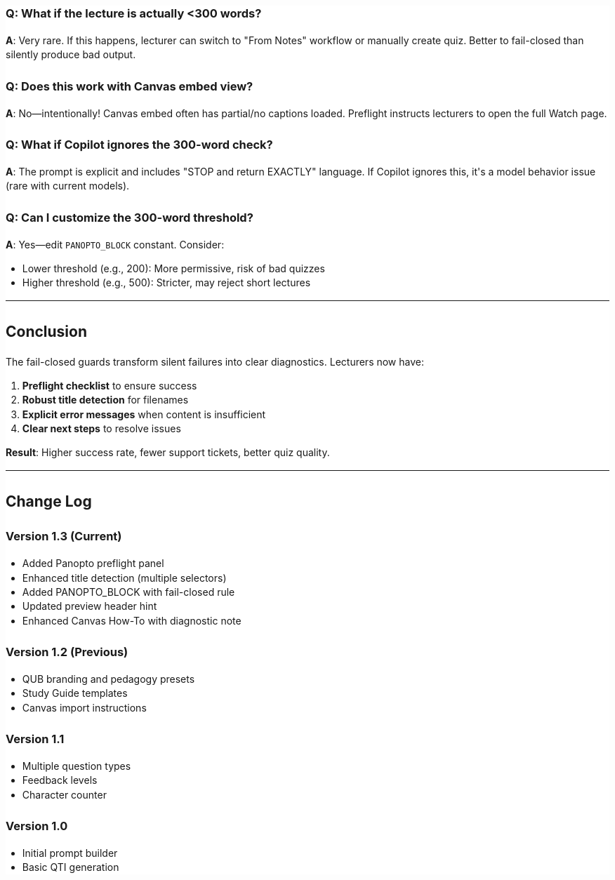### Q: What if the lecture is actually <300 words?
**A**: Very rare. If this happens, lecturer can switch to "From Notes" workflow or manually create quiz. Better to fail-closed than silently produce bad output.

### Q: Does this work with Canvas embed view?
**A**: No—intentionally! Canvas embed often has partial/no captions loaded. Preflight instructs lecturers to open the full Watch page.

### Q: What if Copilot ignores the 300-word check?
**A**: The prompt is explicit and includes "STOP and return EXACTLY" language. If Copilot ignores this, it's a model behavior issue (rare with current models).

### Q: Can I customize the 300-word threshold?
**A**: Yes—edit `PANOPTO_BLOCK` constant. Consider:
- Lower threshold (e.g., 200): More permissive, risk of bad quizzes
- Higher threshold (e.g., 500): Stricter, may reject short lectures

---

## Conclusion

The fail-closed guards transform silent failures into clear diagnostics. Lecturers now have:
1. **Preflight checklist** to ensure success
2. **Robust title detection** for filenames
3. **Explicit error messages** when content is insufficient
4. **Clear next steps** to resolve issues

**Result**: Higher success rate, fewer support tickets, better quiz quality.

---

## Change Log

### Version 1.3 (Current)
- Added Panopto preflight panel
- Enhanced title detection (multiple selectors)
- Added PANOPTO_BLOCK with fail-closed rule
- Updated preview header hint
- Enhanced Canvas How-To with diagnostic note

### Version 1.2 (Previous)
- QUB branding and pedagogy presets
- Study Guide templates
- Canvas import instructions

### Version 1.1
- Multiple question types
- Feedback levels
- Character counter

### Version 1.0
- Initial prompt builder
- Basic QTI generation

